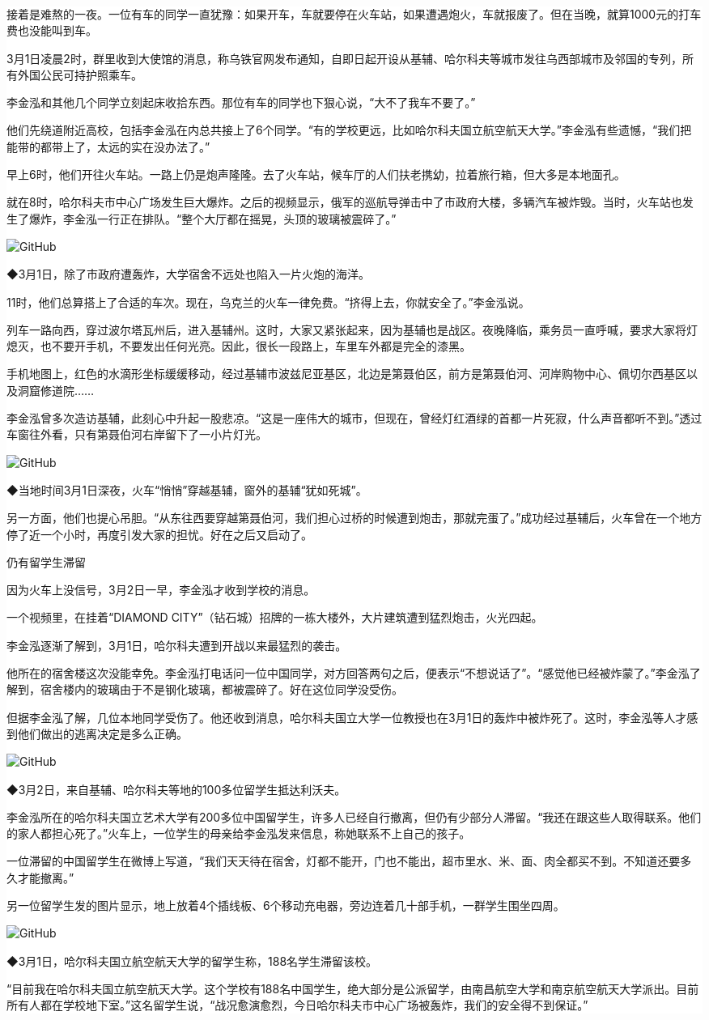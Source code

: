 接着是难熬的一夜。一位有车的同学一直犹豫：如果开车，车就要停在火车站，如果遭遇炮火，车就报废了。但在当晚，就算1000元的打车费也没能叫到车。

3月1日凌晨2时，群里收到大使馆的消息，称乌铁官网发布通知，自即日起开设从基辅、哈尔科夫等城市发往乌西部城市及邻国的专列，所有外国公民可持护照乘车。

李金泓和其他几个同学立刻起床收拾东西。那位有车的同学也下狠心说，“大不了我车不要了。”

他们先绕道附近高校，包括李金泓在内总共接上了6个同学。“有的学校更远，比如哈尔科夫国立航空航天大学。”李金泓有些遗憾，“我们把能带的都带上了，太远的实在没办法了。”

早上6时，他们开往火车站。一路上仍是炮声隆隆。去了火车站，候车厅的人们扶老携幼，拉着旅行箱，但大多是本地面孔。

就在8时，哈尔科夫市中心广场发生巨大爆炸。之后的视频显示，俄军的巡航导弹击中了市政府大楼，多辆汽车被炸毁。当时，火车站也发生了爆炸，李金泓一行正在排队。“整个大厅都在摇晃，头顶的玻璃被震碎了。”

![GitHub](https://chinadigitaltimes.net/chinese/files/2022/03/post-677756-6221fb10f3fa1.)

◆3月1日，除了市政府遭轰炸，大学宿舍不远处也陷入一片火炮的海洋。

11时，他们总算搭上了合适的车次。现在，乌克兰的火车一律免费。“挤得上去，你就安全了。”李金泓说。

列车一路向西，穿过波尔塔瓦州后，进入基辅州。这时，大家又紧张起来，因为基辅也是战区。夜晚降临，乘务员一直呼喊，要求大家将灯熄灭，也不要开手机，不要发出任何光亮。因此，很长一段路上，车里车外都是完全的漆黑。

手机地图上，红色的水滴形坐标缓缓移动，经过基辅市波兹尼亚基区，北边是第聂伯区，前方是第聂伯河、河岸购物中心、佩切尔西基区以及洞窟修道院……

李金泓曾多次造访基辅，此刻心中升起一股悲凉。“这是一座伟大的城市，但现在，曾经灯红酒绿的首都一片死寂，什么声音都听不到。”透过车窗往外看，只有第聂伯河右岸留下了一小片灯光。

![GitHub](https://chinadigitaltimes.net/chinese/files/2022/03/post-677756-6221fb12a8008.)

◆当地时间3月1日深夜，火车“悄悄”穿越基辅，窗外的基辅“犹如死城”。

另一方面，他们也提心吊胆。“从东往西要穿越第聂伯河，我们担心过桥的时候遭到炮击，那就完蛋了。”成功经过基辅后，火车曾在一个地方停了近一个小时，再度引发大家的担忧。好在之后又启动了。

仍有留学生滞留

因为火车上没信号，3月2日一早，李金泓才收到学校的消息。

一个视频里，在挂着“DIAMOND CITY”（钻石城）招牌的一栋大楼外，大片建筑遭到猛烈炮击，火光四起。

李金泓逐渐了解到，3月1日，哈尔科夫遭到开战以来最猛烈的袭击。

他所在的宿舍楼这次没能幸免。李金泓打电话问一位中国同学，对方回答两句之后，便表示“不想说话了”。“感觉他已经被炸蒙了。”李金泓了解到，宿舍楼内的玻璃由于不是钢化玻璃，都被震碎了。好在这位同学没受伤。

但据李金泓了解，几位本地同学受伤了。他还收到消息，哈尔科夫国立大学一位教授也在3月1日的轰炸中被炸死了。这时，李金泓等人才感到他们做出的逃离决定是多么正确。

![GitHub](https://chinadigitaltimes.net/chinese/files/2022/03/post-677756-6221fb14a05a1.)

◆3月2日，来自基辅、哈尔科夫等地的100多位留学生抵达利沃夫。

李金泓所在的哈尔科夫国立艺术大学有200多位中国留学生，许多人已经自行撤离，但仍有少部分人滞留。“我还在跟这些人取得联系。他们的家人都担心死了。”火车上，一位学生的母亲给李金泓发来信息，称她联系不上自己的孩子。

一位滞留的中国留学生在微博上写道，“我们天天待在宿舍，灯都不能开，门也不能出，超市里水、米、面、肉全都买不到。不知道还要多久才能撤离。”

另一位留学生发的图片显示，地上放着4个插线板、6个移动充电器，旁边连着几十部手机，一群学生围坐四周。

![GitHub](https://chinadigitaltimes.net/chinese/files/2022/03/post-677756-6221fb83c0cd8.)

◆3月1日，哈尔科夫国立航空航天大学的留学生称，188名学生滞留该校。

“目前我在哈尔科夫国立航空航天大学。这个学校有188名中国学生，绝大部分是公派留学，由南昌航空大学和南京航空航天大学派出。目前所有人都在学校地下室。”这名留学生说，“战况愈演愈烈，今日哈尔科夫市中心广场被轰炸，我们的安全得不到保证。”

